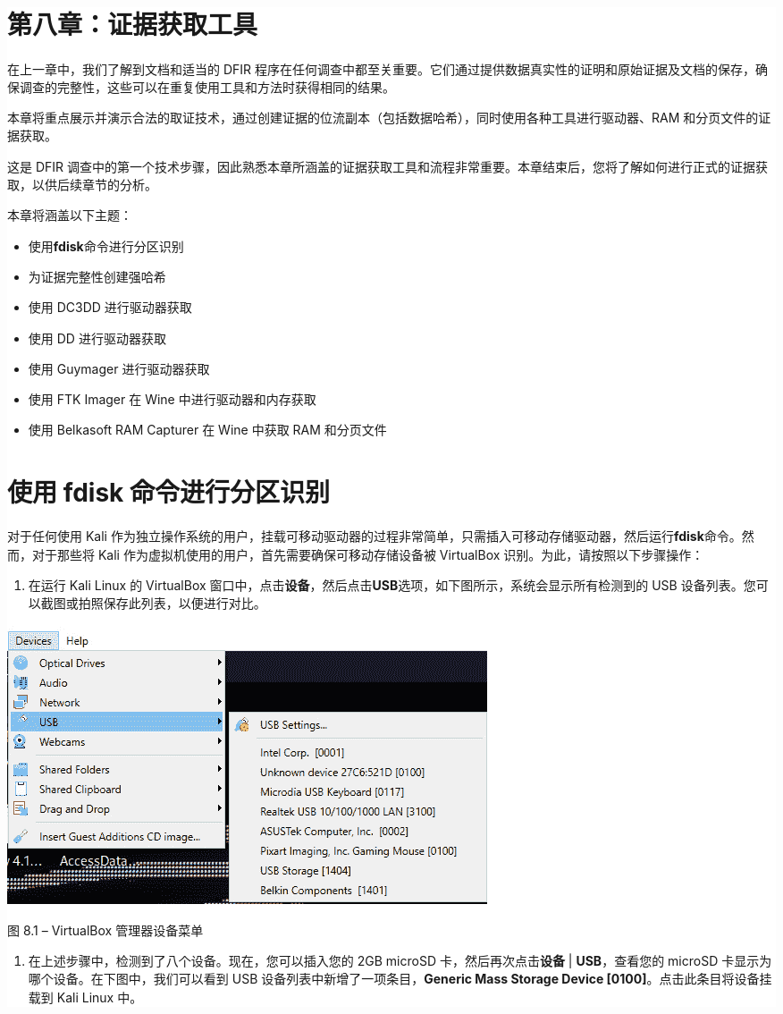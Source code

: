 # 第八章：证据获取工具

在上一章中，我们了解到文档和适当的 DFIR 程序在任何调查中都至关重要。它们通过提供数据真实性的证明和原始证据及文档的保存，确保调查的完整性，这些可以在重复使用工具和方法时获得相同的结果。

本章将重点展示并演示合法的取证技术，通过创建证据的位流副本（包括数据哈希），同时使用各种工具进行驱动器、RAM 和分页文件的证据获取。

这是 DFIR 调查中的第一个技术步骤，因此熟悉本章所涵盖的证据获取工具和流程非常重要。本章结束后，您将了解如何进行正式的证据获取，以供后续章节的分析。

本章将涵盖以下主题：

+   使用**fdisk**命令进行分区识别

+   为证据完整性创建强哈希

+   使用 DC3DD 进行驱动器获取

+   使用 DD 进行驱动器获取

+   使用 Guymager 进行驱动器获取

+   使用 FTK Imager 在 Wine 中进行驱动器和内存获取

+   使用 Belkasoft RAM Capturer 在 Wine 中获取 RAM 和分页文件

# 使用 fdisk 命令进行分区识别

对于任何使用 Kali 作为独立操作系统的用户，挂载可移动驱动器的过程非常简单，只需插入可移动存储驱动器，然后运行**fdisk**命令。然而，对于那些将 Kali 作为虚拟机使用的用户，首先需要确保可移动存储设备被 VirtualBox 识别。为此，请按照以下步骤操作：

1.  在运行 Kali Linux 的 VirtualBox 窗口中，点击**设备**，然后点击**USB**选项，如下图所示，系统会显示所有检测到的 USB 设备列表。您可以截图或拍照保存此列表，以便进行对比。

![图 8.1 – VirtualBox 管理器设备菜单](img/Figure_8.01_B19441.jpg)

图 8.1 – VirtualBox 管理器设备菜单

1.  在上述步骤中，检测到了八个设备。现在，您可以插入您的 2GB microSD 卡，然后再次点击**设备** | **USB**，查看您的 microSD 卡显示为哪个设备。在下图中，我们可以看到 USB 设备列表中新增了一项条目，**Generic Mass Storage Device [0100]**。点击此条目将设备挂载到 Kali Linux 中。
